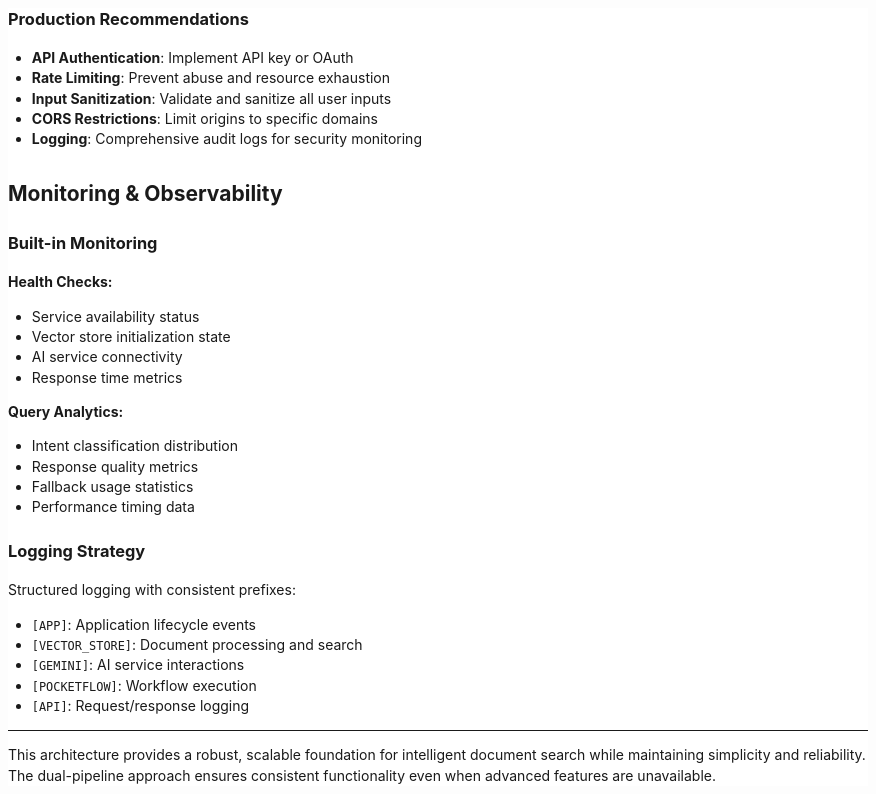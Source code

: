 ### Production Recommendations
- **API Authentication**: Implement API key or OAuth
- **Rate Limiting**: Prevent abuse and resource exhaustion
- **Input Sanitization**: Validate and sanitize all user inputs
- **CORS Restrictions**: Limit origins to specific domains
- **Logging**: Comprehensive audit logs for security monitoring

## Monitoring & Observability

### Built-in Monitoring

**Health Checks:**
- Service availability status
- Vector store initialization state
- AI service connectivity
- Response time metrics

**Query Analytics:**
- Intent classification distribution
- Response quality metrics
- Fallback usage statistics
- Performance timing data

### Logging Strategy

Structured logging with consistent prefixes:
- `[APP]`: Application lifecycle events
- `[VECTOR_STORE]`: Document processing and search
- `[GEMINI]`: AI service interactions
- `[POCKETFLOW]`: Workflow execution
- `[API]`: Request/response logging

---

This architecture provides a robust, scalable foundation for intelligent document search while maintaining simplicity and reliability. The dual-pipeline approach ensures consistent functionality even when advanced features are unavailable.
